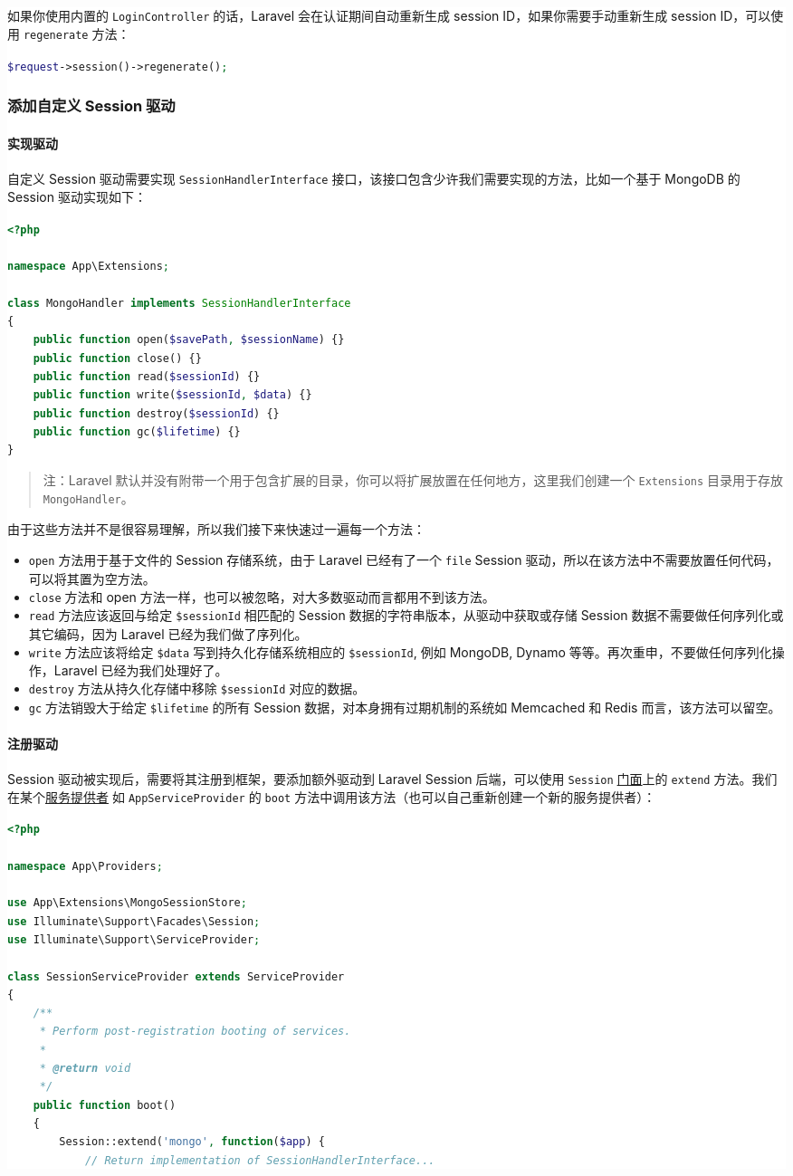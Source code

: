 如果你使用内置的 `LoginController` 的话，Laravel 会在认证期间自动重新生成 session ID，如果你需要手动重新生成 session ID，可以使用 `regenerate` 方法：

```php
$request->session()->regenerate();
```

### 添加自定义 Session 驱动

#### 实现驱动

自定义 Session 驱动需要实现 `SessionHandlerInterface` 接口，该接口包含少许我们需要实现的方法，比如一个基于 MongoDB 的 Session 驱动实现如下：

```php
<?php

namespace App\Extensions;

class MongoHandler implements SessionHandlerInterface
{
    public function open($savePath, $sessionName) {}
    public function close() {}
    public function read($sessionId) {}
    public function write($sessionId, $data) {}
    public function destroy($sessionId) {}
    public function gc($lifetime) {}
}
```

> 注：Laravel 默认并没有附带一个用于包含扩展的目录，你可以将扩展放置在任何地方，这里我们创建一个 `Extensions` 目录用于存放 `MongoHandler`。

由于这些方法并不是很容易理解，所以我们接下来快速过一遍每一个方法：

- `open` 方法用于基于文件的 Session 存储系统，由于 Laravel 已经有了一个 `file` Session 驱动，所以在该方法中不需要放置任何代码，可以将其置为空方法。
- `close` 方法和 open 方法一样，也可以被忽略，对大多数驱动而言都用不到该方法。
- `read` 方法应该返回与给定 `$sessionId` 相匹配的 Session 数据的字符串版本，从驱动中获取或存储 Session 数据不需要做任何序列化或其它编码，因为 Laravel 已经为我们做了序列化。
- `write` 方法应该将给定 `$data` 写到持久化存储系统相应的 `$sessionId`, 例如 MongoDB, Dynamo 等等。再次重申，不要做任何序列化操作，Laravel 已经为我们处理好了。
- `destroy` 方法从持久化存储中移除 `$sessionId` 对应的数据。
- `gc` 方法销毁大于给定 `$lifetime` 的所有 Session 数据，对本身拥有过期机制的系统如 Memcached 和 Redis 而言，该方法可以留空。

#### 注册驱动

Session 驱动被实现后，需要将其注册到框架，要添加额外驱动到 Laravel Session 后端，可以使用 `Session` [门面](http://laravelacademy.org/post/8708.html)上的 `extend` 方法。我们在某个[服务提供者](http://laravelacademy.org/post/8697.html) 如 `AppServiceProvider` 的 `boot` 方法中调用该方法（也可以自己重新创建一个新的服务提供者）：

```php
<?php

namespace App\Providers;

use App\Extensions\MongoSessionStore;
use Illuminate\Support\Facades\Session;
use Illuminate\Support\ServiceProvider;

class SessionServiceProvider extends ServiceProvider
{
    /**
     * Perform post-registration booting of services.
     *
     * @return void
     */
    public function boot()
    {
        Session::extend('mongo', function($app) {
            // Return implementation of SessionHandlerInterface...
```